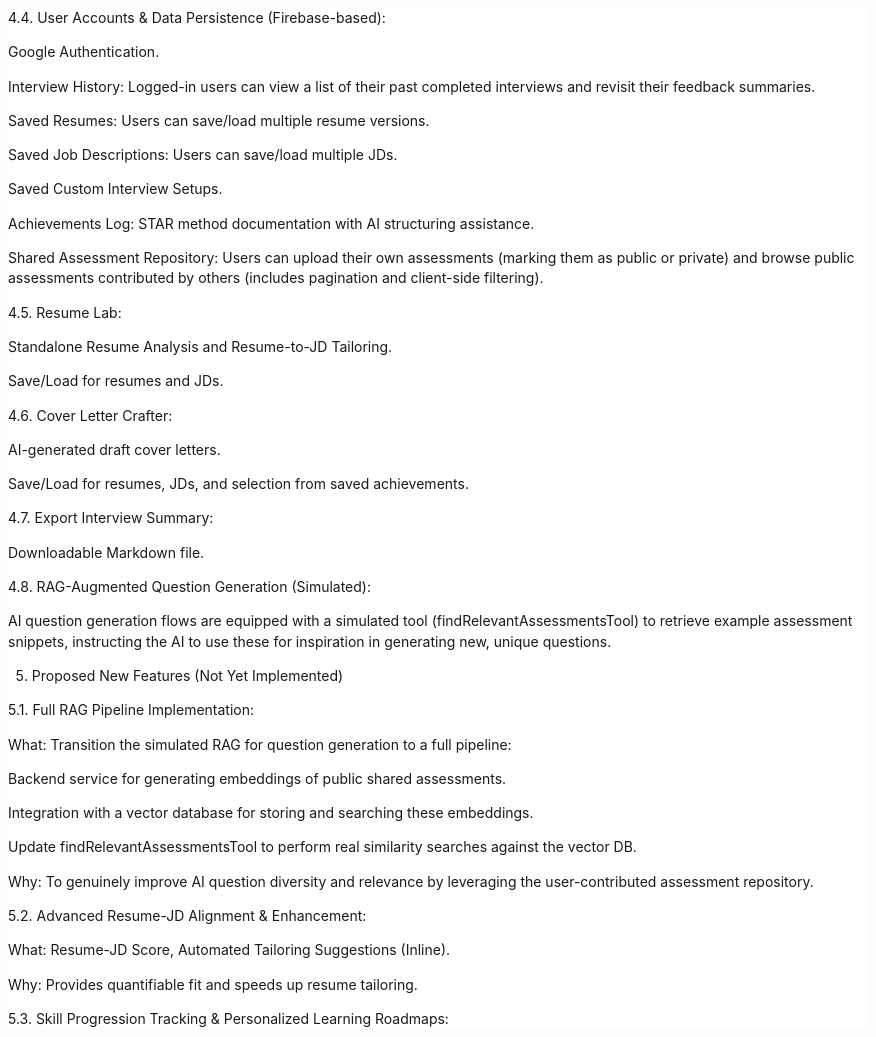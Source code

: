 4.4. User Accounts & Data Persistence (Firebase-based):

Google Authentication.

Interview History: Logged-in users can view a list of their past completed interviews and revisit their feedback summaries.

Saved Resumes: Users can save/load multiple resume versions.

Saved Job Descriptions: Users can save/load multiple JDs.

Saved Custom Interview Setups.

Achievements Log: STAR method documentation with AI structuring assistance.

Shared Assessment Repository: Users can upload their own assessments (marking them as public or private) and browse public assessments contributed by others (includes pagination and client-side filtering).

4.5. Resume Lab:

Standalone Resume Analysis and Resume-to-JD Tailoring.

Save/Load for resumes and JDs.

4.6. Cover Letter Crafter:

AI-generated draft cover letters.

Save/Load for resumes, JDs, and selection from saved achievements.

4.7. Export Interview Summary:

Downloadable Markdown file.

4.8. RAG-Augmented Question Generation (Simulated):

AI question generation flows are equipped with a simulated tool (findRelevantAssessmentsTool) to retrieve example assessment snippets, instructing the AI to use these for inspiration in generating new, unique questions.

5. Proposed New Features (Not Yet Implemented)

5.1. Full RAG Pipeline Implementation:

What: Transition the simulated RAG for question generation to a full pipeline:

Backend service for generating embeddings of public shared assessments.

Integration with a vector database for storing and searching these embeddings.

Update findRelevantAssessmentsTool to perform real similarity searches against the vector DB.

Why: To genuinely improve AI question diversity and relevance by leveraging the user-contributed assessment repository.

5.2. Advanced Resume-JD Alignment & Enhancement:

What: Resume-JD Score, Automated Tailoring Suggestions (Inline).

Why: Provides quantifiable fit and speeds up resume tailoring.

5.3. Skill Progression Tracking & Personalized Learning Roadmaps:
